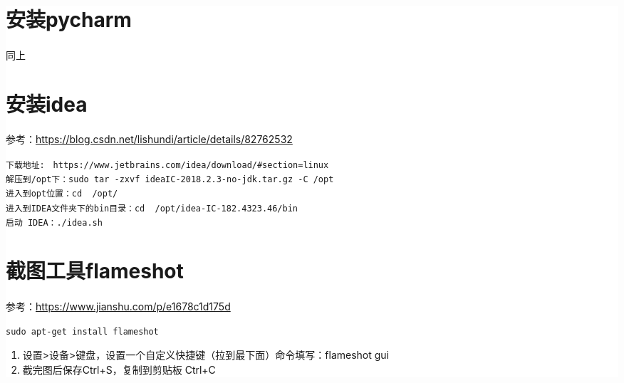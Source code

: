 # 安装pycharm
同上

# 安装idea
参考：https://blog.csdn.net/lishundi/article/details/82762532

```
下载地址:　https://www.jetbrains.com/idea/download/#section=linux 
解压到/opt下：sudo tar -zxvf ideaIC-2018.2.3-no-jdk.tar.gz -C /opt
进入到opt位置：cd  /opt/
进入到IDEA文件夹下的bin目录：cd  /opt/idea-IC-182.4323.46/bin
启动 IDEA：./idea.sh 
```

# 截图工具flameshot
参考：https://www.jianshu.com/p/e1678c1d175d

```
sudo apt-get install flameshot
```
1. 设置>设备>键盘，设置一个自定义快捷键（拉到最下面）命令填写：flameshot gui
2. 截完图后保存Ctrl+S，复制到剪贴板 Ctrl+C
